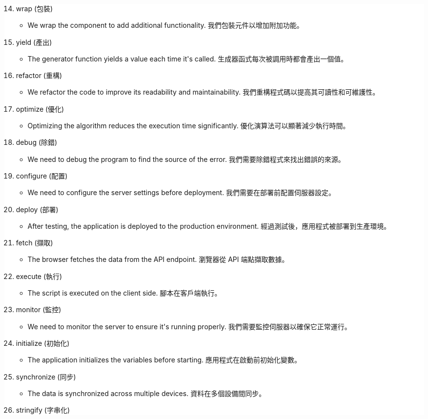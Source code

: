 14. wrap (包裝)

    - We wrap the component to add additional functionality.
      我們包裝元件以增加附加功能。

15. yield (產出)

    - The generator function yields a value each time it's called.
      生成器函式每次被調用時都會產出一個值。

16. refactor (重構)

    - We refactor the code to improve its readability and maintainability.
      我們重構程式碼以提高其可讀性和可維護性。

17. optimize (優化)

    - Optimizing the algorithm reduces the execution time significantly.
      優化演算法可以顯著減少執行時間。

18. debug (除錯)

    - We need to debug the program to find the source of the error.
      我們需要除錯程式來找出錯誤的來源。

19. configure (配置)

    - We need to configure the server settings before deployment.
      我們需要在部署前配置伺服器設定。

20. deploy (部署)

    - After testing, the application is deployed to the production environment.
      經過測試後，應用程式被部署到生產環境。

21. fetch (擷取)

    - The browser fetches the data from the API endpoint.
      瀏覽器從 API 端點擷取數據。

22. execute (執行)

    - The script is executed on the client side.
      腳本在客戶端執行。

23. monitor (監控)

    - We need to monitor the server to ensure it's running properly.
      我們需要監控伺服器以確保它正常運行。

24. initialize (初始化)

    - The application initializes the variables before starting.
      應用程式在啟動前初始化變數。

25. synchronize (同步)

    - The data is synchronized across multiple devices.
      資料在多個設備間同步。

26. stringify (字串化)
